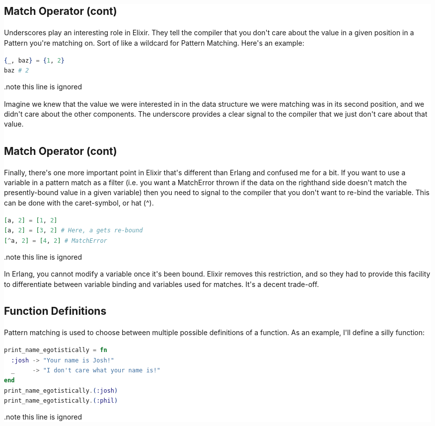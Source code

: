 
## Match Operator (cont)
Underscores play an interesting role in Elixir.  They tell the compiler that you
don't care about the value in a given position in a Pattern you're matching on.
Sort of like a wildcard for Pattern Matching.  Here's an example:

```elixir
{_, baz} = {1, 2}
baz # 2
```

.note this line is ignored

Imagine we knew that the value we were interested in in the data structure we
were matching was in its second position, and we didn't care about the other
components.  The underscore provides a clear signal to the compiler that we just
don't care about that value.


## Match Operator (cont)
Finally, there's one more important point in Elixir that's different than Erlang
and confused me for a bit.  If you want to use a variable in a pattern match as
a filter (i.e. you want a MatchError thrown if the data on the righthand side
doesn't match the presently-bound value in a given variable) then you need to
signal to the compiler that you don't want to re-bind the variable.  This can be
done with the caret-symbol, or hat (^).

```elixir
[a, 2] = [1, 2]
[a, 2] = [3, 2] # Here, a gets re-bound
[^a, 2] = [4, 2] # MatchError
```

.note this line is ignored

In Erlang, you cannot modify a variable once it's been bound.  Elixir removes
this restriction, and so they had to provide this facility to differentiate
between variable binding and variables used for matches.  It's a decent
trade-off.


## Function Definitions
Pattern matching is used to choose between multiple possible definitions of a
function.  As an example, I'll define a silly function:

```elixir
print_name_egotistically = fn
  :josh -> "Your name is Josh!"
  _     -> "I don't care what your name is!"
end
print_name_egotistically.(:josh)
print_name_egotistically.(:phil)
```

.note this line is ignored
